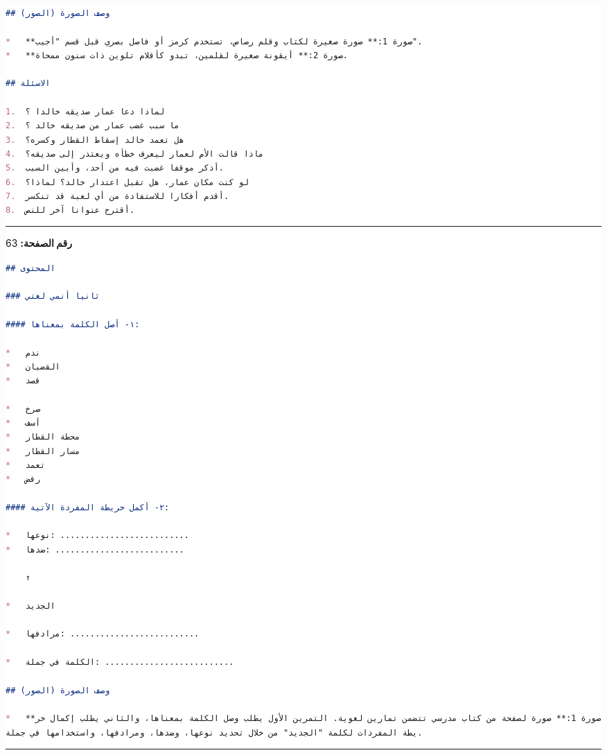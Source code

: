 ```markdown
## وصف الصورة (الصور)

*   **صورة 1:** صورة صغيرة لكتاب وقلم رصاص، تستخدم كرمز أو فاصل بصري قبل قسم "أجيب".
*   **صورة 2:** أيقونة صغيرة لقلمين، تبدو كأقلام تلوين ذات سنون ممحاة.

## الاسئلة

1.  لماذا دعا عمار صديقه خالدا ؟
2.  ما سبب غضب عمار من صديقه خالد ؟
3.  هل تعمد خالد إسقاط القطار وكسره؟
4.  ماذا قالت الأم لعمار ليعرف خطأه ويعتذر إلى صديقه؟
5.  أذكر موقفا غضبت فيه من أحد، وأبين السبب.
6.  لو كنت مكان عمار، هل تقبل اعتدار خالد؟ لماذا؟
7.  أقدم أفكارا للاستفادة من أي لعبة قد تنكسر.
8.  أقترح عنوانا آخر للنص.
```
-----------------------------------------

**رقم الصفحة:** 63
```markdown
## المحتوى

### ثانيا أنمي لغتي

#### ١- أصل الكلمة بمعناها:

*   ندم
*   القضبان
*   قصد

*   صرخ
*   أسف
*   محطة القطار
*   مسار القطار
*   تعمد
*   رفض

#### ٢- أكمل خريطة المفردة الآتية:

*   نوعها: ..........................
*   ضدها: ..........................

    ↑

*   الجديد

*   مرادفها: ..........................

*   الكلمة في جملة: ..........................

## وصف الصورة (الصور)

*   **صورة 1:** صورة لصفحة من كتاب مدرسي تتضمن تمارين لغوية. التمرين الأول يطلب وصل الكلمة بمعناها، والثاني يطلب إكمال خريطة المفردات لكلمة "الجديد" من خلال تحديد نوعها، وضدها، ومرادفها، واستخدامها في جملة.
```
-----------------------------------------
